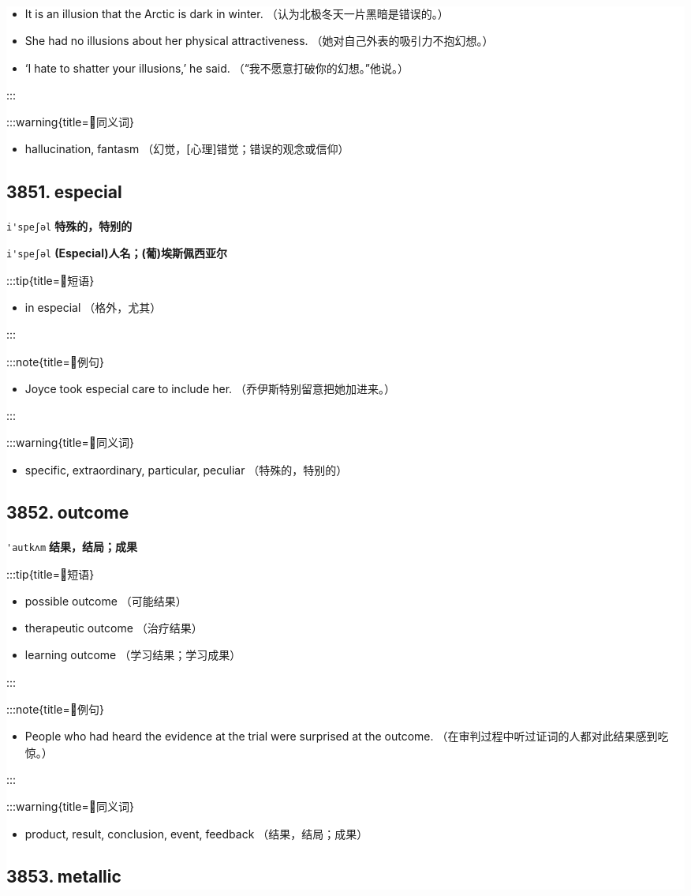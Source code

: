 - It is an illusion that the Arctic is dark in winter. （认为北极冬天一片黑暗是错误的。）

- She had no illusions about her physical attractiveness. （她对自己外表的吸引力不抱幻想。）

- ‘I hate to shatter your illusions,’ he said. （“我不愿意打破你的幻想。”他说。）

:::

:::warning{title=🤔同义词}

- hallucination, fantasm （幻觉，[心理]错觉；错误的观念或信仰）


## 3851. especial

`i'speʃəl`  **特殊的，特别的**

`i'speʃəl`  **(Especial)人名；(葡)埃斯佩西亚尔**

:::tip{title=🤩短语}

- in especial （格外，尤其）

:::

:::note{title=🎤例句}

- Joyce took especial care to include her. （乔伊斯特别留意把她加进来。）

:::

:::warning{title=🤔同义词}

- specific, extraordinary, particular, peculiar （特殊的，特别的）


## 3852. outcome

`'autkʌm`  **结果，结局；成果**

:::tip{title=🤩短语}

- possible outcome （可能结果）

- therapeutic outcome （治疗结果）

- learning outcome （学习结果；学习成果）

:::

:::note{title=🎤例句}

- People who had heard the evidence at the trial were surprised at the outcome. （在审判过程中听过证词的人都对此结果感到吃惊。）

:::

:::warning{title=🤔同义词}

- product, result, conclusion, event, feedback （结果，结局；成果）


## 3853. metallic
